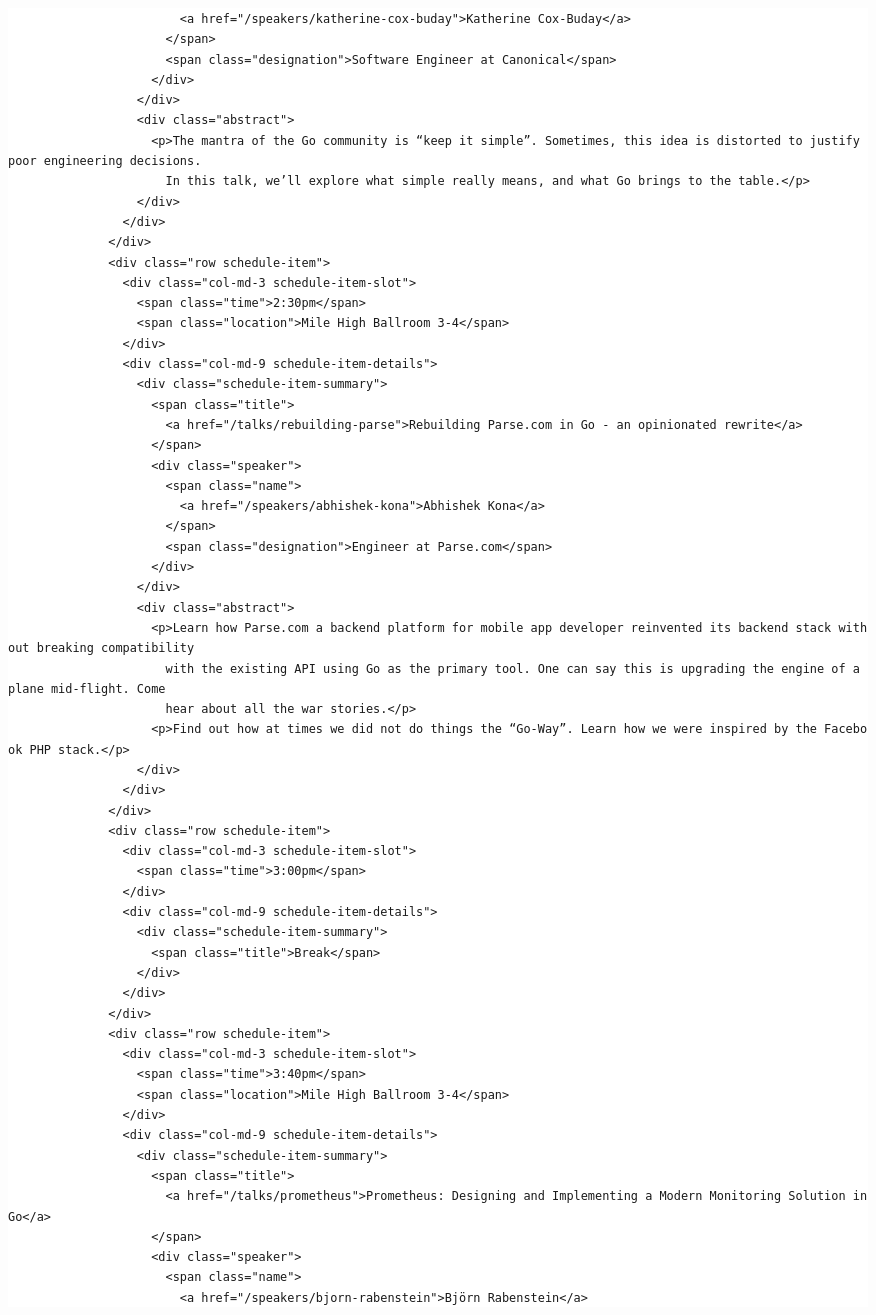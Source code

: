                             <a href="/speakers/katherine-cox-buday">Katherine Cox-Buday</a>
                          </span>
                          <span class="designation">Software Engineer at Canonical</span>
                        </div>
                      </div>
                      <div class="abstract">
                        <p>The mantra of the Go community is “keep it simple”. Sometimes, this idea is distorted to justify poor engineering decisions.
                          In this talk, we’ll explore what simple really means, and what Go brings to the table.</p>
                      </div>
                    </div>
                  </div>
                  <div class="row schedule-item">
                    <div class="col-md-3 schedule-item-slot">
                      <span class="time">2:30pm</span>
                      <span class="location">Mile High Ballroom 3-4</span>
                    </div>
                    <div class="col-md-9 schedule-item-details">
                      <div class="schedule-item-summary">
                        <span class="title">
                          <a href="/talks/rebuilding-parse">Rebuilding Parse.com in Go - an opinionated rewrite</a>
                        </span>
                        <div class="speaker">
                          <span class="name">
                            <a href="/speakers/abhishek-kona">Abhishek Kona</a>
                          </span>
                          <span class="designation">Engineer at Parse.com</span>
                        </div>
                      </div>
                      <div class="abstract">
                        <p>Learn how Parse.com a backend platform for mobile app developer reinvented its backend stack without breaking compatibility
                          with the existing API using Go as the primary tool. One can say this is upgrading the engine of a plane mid-flight. Come
                          hear about all the war stories.</p>
                        <p>Find out how at times we did not do things the “Go-Way”. Learn how we were inspired by the Facebook PHP stack.</p>
                      </div>
                    </div>
                  </div>
                  <div class="row schedule-item">
                    <div class="col-md-3 schedule-item-slot">
                      <span class="time">3:00pm</span>
                    </div>
                    <div class="col-md-9 schedule-item-details">
                      <div class="schedule-item-summary">
                        <span class="title">Break</span>
                      </div>
                    </div>
                  </div>
                  <div class="row schedule-item">
                    <div class="col-md-3 schedule-item-slot">
                      <span class="time">3:40pm</span>
                      <span class="location">Mile High Ballroom 3-4</span>
                    </div>
                    <div class="col-md-9 schedule-item-details">
                      <div class="schedule-item-summary">
                        <span class="title">
                          <a href="/talks/prometheus">Prometheus: Designing and Implementing a Modern Monitoring Solution in Go</a>
                        </span>
                        <div class="speaker">
                          <span class="name">
                            <a href="/speakers/bjorn-rabenstein">Björn Rabenstein</a>